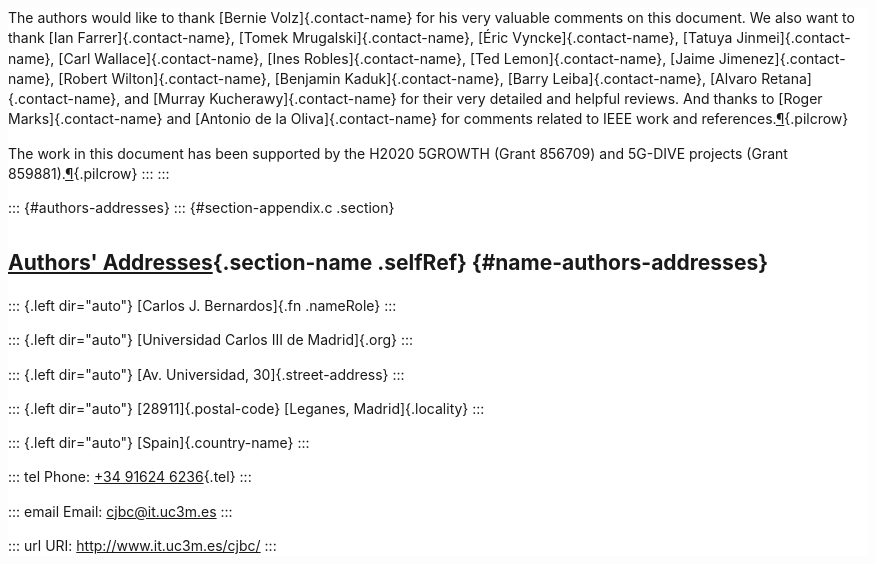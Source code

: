The authors would like to thank [Bernie Volz]{.contact-name} for his
very valuable comments on this document. We also want to thank [Ian
Farrer]{.contact-name}, [Tomek Mrugalski]{.contact-name}, [Éric
Vyncke]{.contact-name}, [Tatuya Jinmei]{.contact-name}, [Carl
Wallace]{.contact-name}, [Ines Robles]{.contact-name}, [Ted
Lemon]{.contact-name}, [Jaime Jimenez]{.contact-name}, [Robert
Wilton]{.contact-name}, [Benjamin Kaduk]{.contact-name}, [Barry
Leiba]{.contact-name}, [Alvaro Retana]{.contact-name}, and [Murray
Kucherawy]{.contact-name} for their very detailed and helpful reviews.
And thanks to [Roger Marks]{.contact-name} and [Antonio de la
Oliva]{.contact-name} for comments related to IEEE work and
references.[¶](#section-appendix.b-1){.pilcrow}

The work in this document has been supported by the H2020 5GROWTH (Grant
856709) and 5G-DIVE projects (Grant
859881).[¶](#section-appendix.b-2){.pilcrow}
:::
:::

::: {#authors-addresses}
::: {#section-appendix.c .section}
## [Authors\' Addresses](#name-authors-addresses){.section-name .selfRef} {#name-authors-addresses}

::: {.left dir="auto"}
[Carlos J. Bernardos]{.fn .nameRole}
:::

::: {.left dir="auto"}
[Universidad Carlos III de Madrid]{.org}
:::

::: {.left dir="auto"}
[Av. Universidad, 30]{.street-address}
:::

::: {.left dir="auto"}
[28911]{.postal-code} [Leganes, Madrid]{.locality}
:::

::: {.left dir="auto"}
[Spain]{.country-name}
:::

::: tel
Phone: [+34 91624 6236](tel:+34%2091624%206236){.tel}
:::

::: email
Email: <cjbc@it.uc3m.es>
:::

::: url
URI: <http://www.it.uc3m.es/cjbc/>
:::

